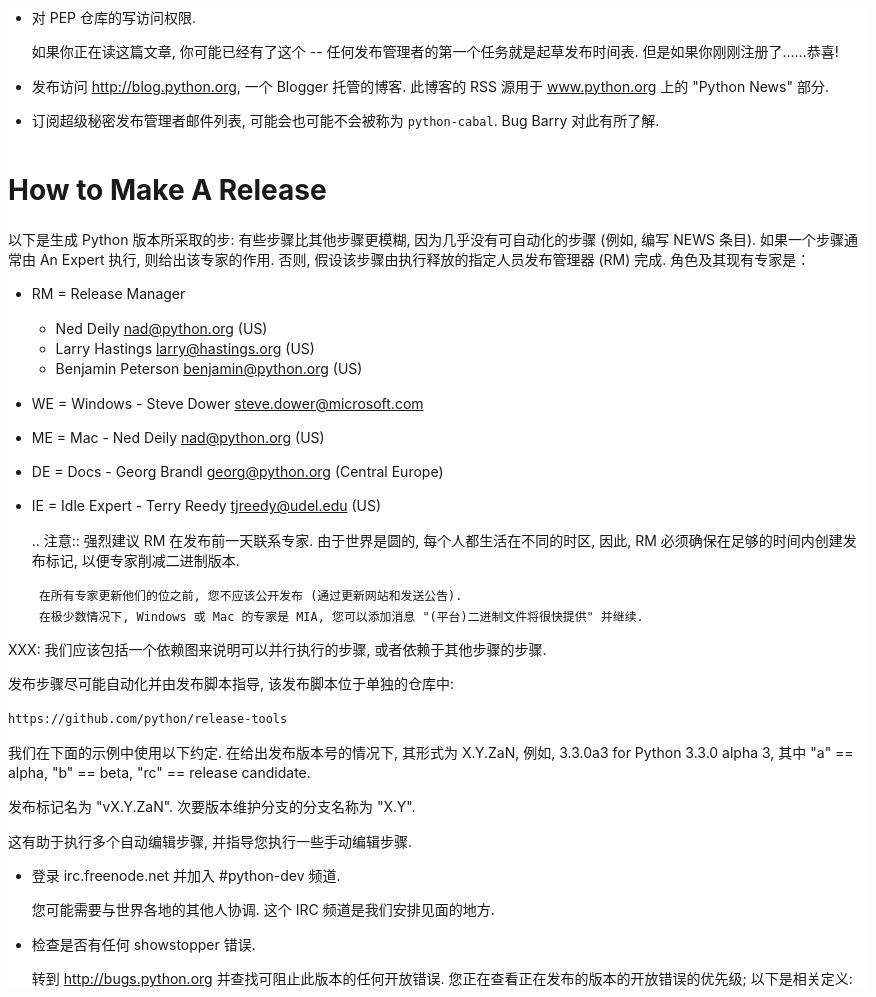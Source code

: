 * 对 PEP 仓库的写访问权限.

  如果你正在读这篇文章, 你可能已经有了这个 -- 任何发布管理者的第一个任务就是起草发布时间表.
  但是如果你刚刚注册了......恭喜!

* 发布访问 http://blog.python.org, 一个 Blogger 托管的博客.
  此博客的 RSS 源用于 www.python.org 上的 "Python News" 部分.

* 订阅超级秘密发布管理者邮件列表, 可能会也可能不会被称为 ``python-cabal``.
  Bug Barry 对此有所了解.

How to Make A Release
=====================

以下是生成 Python 版本所采取的步:
有些步骤比其他步骤更模糊, 因为几乎没有可自动化的步骤 (例如, 编写 NEWS 条目).
如果一个步骤通常由 An Expert 执行, 则给出该专家的作用.
否则, 假设该步骤由执行释放的指定人员发布管理器 (RM) 完成.
角色及其现有专家是：

* RM = Release Manager

    - Ned Deily <nad@python.org> (US)
    - Larry Hastings <larry@hastings.org> (US)
    - Benjamin Peterson <benjamin@python.org> (US)
* WE = Windows - Steve Dower <steve.dower@microsoft.com>
* ME = Mac - Ned Deily <nad@python.org> (US)
* DE = Docs - Georg Brandl <georg@python.org> (Central Europe)
* IE = Idle Expert - Terry Reedy <tjreedy@udel.edu> (US)

    .. 注意:: 强烈建议 RM 在发布前一天联系专家.
       由于世界是圆的, 每个人都生活在不同的时区,
       因此, RM 必须确保在足够的时间内创建发布标记, 以便专家削减二进制版本.

       在所有专家更新他们的位之前, 您不应该公开发布 (通过更新网站和发送公告).
       在极少数情况下, Windows 或 Mac 的专家是 MIA, 您可以添加消息 "(平台)二进制文件将很快提供" 并继续.

XXX: 我们应该包括一个依赖图来说明可以并行执行的步骤, 或者依赖于其他步骤的步骤.

发布步骤尽可能自动化并由发布脚本指导, 该发布脚本位于单独的仓库中:

    https://github.com/python/release-tools

我们在下面的示例中使用以下约定.
在给出发布版本号的情况下, 其形式为 X.Y.ZaN,
例如, 3.3.0a3 for Python 3.3.0 alpha 3,
其中 "a" == alpha, "b" == beta, "rc" == release candidate.

发布标记名为 "vX.Y.ZaN". 次要版本维护分支的分支名称为 "X.Y".

这有助于执行多个自动编辑步骤, 并指导您执行一些手动编辑步骤.

- 登录 irc.freenode.net 并加入 #python-dev 频道.

  您可能需要与世界各地的其他人协调.
  这个 IRC 频道是我们安排见面的地方.

- 检查是否有任何 showstopper 错误.

  转到 http://bugs.python.org 并查找可阻止此版本的任何开放错误.
  您正在查看正在发布的版本的开放错误的优先级; 以下是相关定义:
